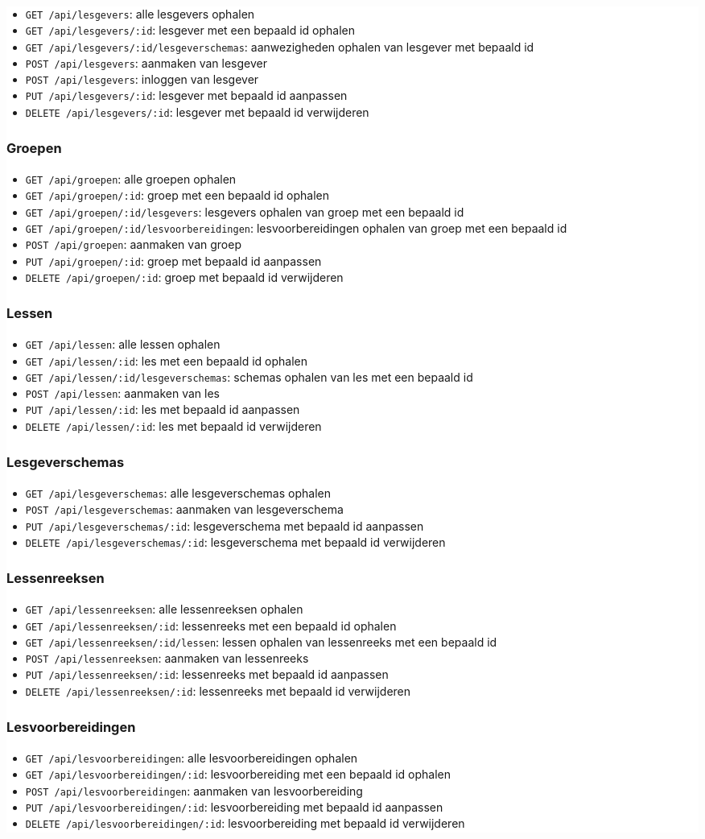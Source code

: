 - `GET /api/lesgevers`: alle lesgevers ophalen
- `GET /api/lesgevers/:id`: lesgever met een bepaald id ophalen
- `GET /api/lesgevers/:id/lesgeverschemas`: aanwezigheden ophalen van lesgever met bepaald id
- `POST /api/lesgevers`: aanmaken van lesgever
- `POST /api/lesgevers`: inloggen van lesgever
- `PUT /api/lesgevers/:id`: lesgever met bepaald id aanpassen
- `DELETE /api/lesgevers/:id`: lesgever met bepaald id verwijderen

### Groepen

- `GET /api/groepen`: alle groepen ophalen
- `GET /api/groepen/:id`: groep met een bepaald id ophalen
- `GET /api/groepen/:id/lesgevers`: lesgevers ophalen van groep met een bepaald id
- `GET /api/groepen/:id/lesvoorbereidingen`: lesvoorbereidingen ophalen van groep met een bepaald id
- `POST /api/groepen`: aanmaken van groep
- `PUT /api/groepen/:id`: groep met bepaald id aanpassen
- `DELETE /api/groepen/:id`: groep met bepaald id verwijderen

### Lessen

- `GET /api/lessen`: alle lessen ophalen
- `GET /api/lessen/:id`: les met een bepaald id ophalen
- `GET /api/lessen/:id/lesgeverschemas`: schemas ophalen van les met een bepaald id
- `POST /api/lessen`: aanmaken van les
- `PUT /api/lessen/:id`: les met bepaald id aanpassen
- `DELETE /api/lessen/:id`: les met bepaald id verwijderen

### Lesgeverschemas

- `GET /api/lesgeverschemas`: alle lesgeverschemas ophalen
- `POST /api/lesgeverschemas`: aanmaken van lesgeverschema
- `PUT /api/lesgeverschemas/:id`: lesgeverschema met bepaald id aanpassen
- `DELETE /api/lesgeverschemas/:id`: lesgeverschema met bepaald id verwijderen

### Lessenreeksen

- `GET /api/lessenreeksen`: alle lessenreeksen ophalen
- `GET /api/lessenreeksen/:id`: lessenreeks met een bepaald id ophalen
- `GET /api/lessenreeksen/:id/lessen`: lessen ophalen van lessenreeks met een bepaald id
- `POST /api/lessenreeksen`: aanmaken van lessenreeks
- `PUT /api/lessenreeksen/:id`: lessenreeks met bepaald id aanpassen
- `DELETE /api/lessenreeksen/:id`: lessenreeks met bepaald id verwijderen

### Lesvoorbereidingen

- `GET /api/lesvoorbereidingen`: alle lesvoorbereidingen ophalen
- `GET /api/lesvoorbereidingen/:id`: lesvoorbereiding met een bepaald id ophalen
- `POST /api/lesvoorbereidingen`: aanmaken van lesvoorbereiding
- `PUT /api/lesvoorbereidingen/:id`: lesvoorbereiding met bepaald id aanpassen
- `DELETE /api/lesvoorbereidingen/:id`: lesvoorbereiding met bepaald id verwijderen
